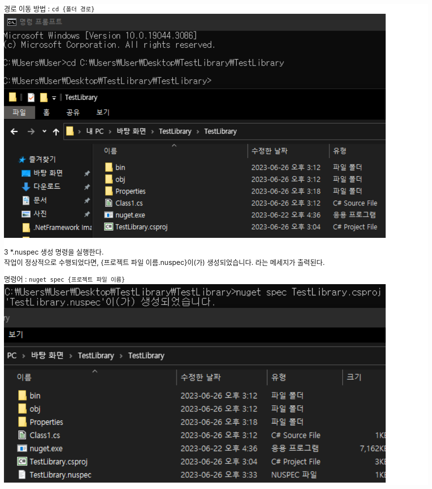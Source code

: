경로 이동 방법 : `cd {폴더 경로}`
<img src=".NetFramework Image/6.PNG" width="90%">

</td>
</tr>

<tr>
<td>
3
</td>
<td>
*.nuspec 생성 명령을 실행한다.<br>
작업이 정상적으로 수행되었다면, {프로젝트 파일 이름.nuspec}이(가) 생성되었습니다. 라는 메세지가 출력된다.
</td>
<td>

명령어 : `nuget spec {프로젝트 파일 이름}`
<img src=".NetFramework Image/7.PNG" width="90%">
